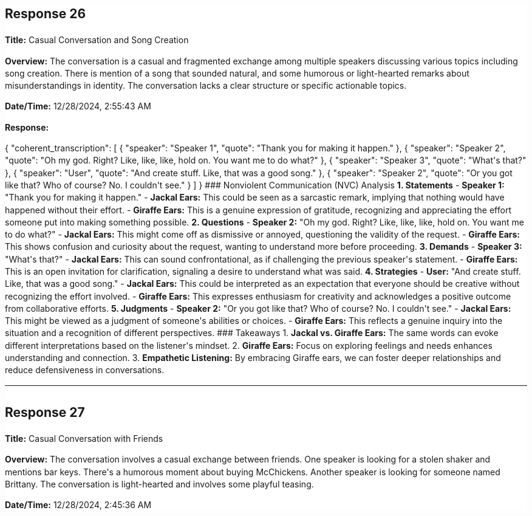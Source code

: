 
## Response 26

**Title:** Casual Conversation and Song Creation

**Overview:** The conversation is a casual and fragmented exchange among multiple speakers discussing various topics including song creation. There is mention of a song that sounded natural, and some humorous or light-hearted remarks about misunderstandings in identity. The conversation lacks a clear structure or specific actionable topics.

**Date/Time:** 12/28/2024, 2:55:43 AM

**Response:**

{   "coherent_transcription": [     {       "speaker": "Speaker 1",       "quote": "Thank you for making it happen."     },     {       "speaker": "Speaker 2",       "quote": "Oh my god. Right? Like, like, like, hold on. You want me to do what?"     },     {       "speaker": "Speaker 3",       "quote": "What's that?"     },     {       "speaker": "User",       "quote": "And create stuff. Like, that was a good song."     },     {       "speaker": "Speaker 2",       "quote": "Or you got like that? Who of course? No. I couldn't see."     }   ] }   ### Nonviolent Communication (NVC) Analysis  **1. Statements** - **Speaker 1:** "Thank you for making it happen."   - **Jackal Ears:** This could be seen as a sarcastic remark, implying that nothing would have happened without their effort.   - **Giraffe Ears:** This is a genuine expression of gratitude, recognizing and appreciating the effort someone put into making something possible.  **2. Questions** - **Speaker 2:** "Oh my god. Right? Like, like, like, hold on. You want me to do what?"   - **Jackal Ears:** This might come off as dismissive or annoyed, questioning the validity of the request.   - **Giraffe Ears:** This shows confusion and curiosity about the request, wanting to understand more before proceeding.  **3. Demands** - **Speaker 3:** "What's that?"   - **Jackal Ears:** This can sound confrontational, as if challenging the previous speaker's statement.   - **Giraffe Ears:** This is an open invitation for clarification, signaling a desire to understand what was said.  **4. Strategies** - **User:** "And create stuff. Like, that was a good song."   - **Jackal Ears:** This could be interpreted as an expectation that everyone should be creative without recognizing the effort involved.   - **Giraffe Ears:** This expresses enthusiasm for creativity and acknowledges a positive outcome from collaborative efforts.  **5. Judgments** - **Speaker 2:** "Or you got like that? Who of course? No. I couldn't see."   - **Jackal Ears:** This might be viewed as a judgment of someone's abilities or choices.   - **Giraffe Ears:** This reflects a genuine inquiry into the situation and a recognition of different perspectives.  ### Takeaways 1. **Jackal vs. Giraffe Ears:** The same words can evoke different interpretations based on the listener's mindset. 2. **Giraffe Ears:** Focus on exploring feelings and needs enhances understanding and connection. 3. **Empathetic Listening:** By embracing Giraffe ears, we can foster deeper relationships and reduce defensiveness in conversations.

---

## Response 27

**Title:** Casual Conversation with Friends

**Overview:** The conversation involves a casual exchange between friends. One speaker is looking for a stolen shaker and mentions bar keys. There's a humorous moment about buying McChickens. Another speaker is looking for someone named Brittany. The conversation is light-hearted and involves some playful teasing.

**Date/Time:** 12/28/2024, 2:45:36 AM
